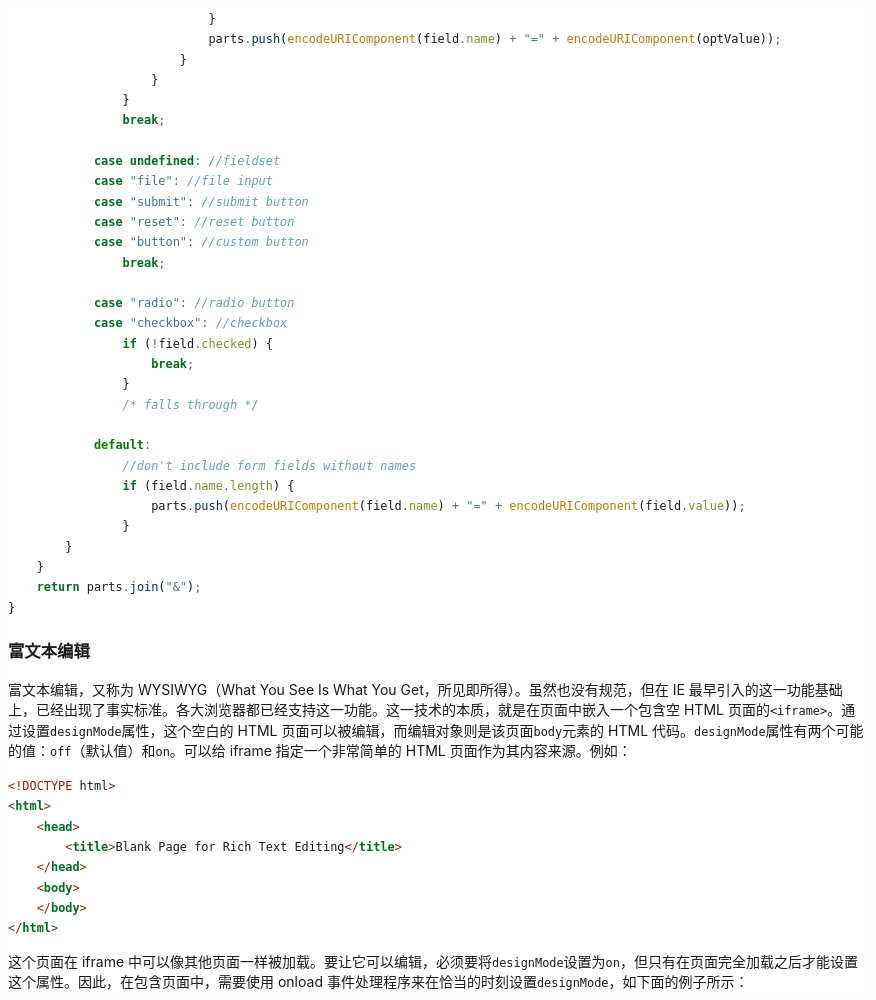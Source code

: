 ``` javascript
                            }
                            parts.push(encodeURIComponent(field.name) + "=" + encodeURIComponent(optValue));
                        }
                    }
                }
                break;

            case undefined: //fieldset
            case "file": //file input
            case "submit": //submit button
            case "reset": //reset button
            case "button": //custom button
                break;

            case "radio": //radio button
            case "checkbox": //checkbox
                if (!field.checked) {
                    break;
                }
                /* falls through */

            default:
                //don't include form fields without names
                if (field.name.length) {
                    parts.push(encodeURIComponent(field.name) + "=" + encodeURIComponent(field.value));
                }
        }
    }
    return parts.join("&");
}
```

### 富文本编辑

富文本编辑，又称为 WYSIWYG（What You See Is What You Get，所见即所得）。虽然也没有规范，但在 IE 最早引入的这一功能基础上，已经出现了事实标准。各大浏览器都已经支持这一功能。这一技术的本质，就是在页面中嵌入一个包含空 HTML 页面的`<iframe>`。通过设置`designMode`属性，这个空白的 HTML 页面可以被编辑，而编辑对象则是该页面`body`元素的 HTML 代码。`designMode`属性有两个可能的值：`off`（默认值）和`on`。可以给 iframe 指定一个非常简单的 HTML 页面作为其内容来源。例如：

```html
<!DOCTYPE html>
<html>
    <head>
        <title>Blank Page for Rich Text Editing</title>
    </head>
    <body>
    </body>
</html>
```

这个页面在 iframe 中可以像其他页面一样被加载。要让它可以编辑，必须要将`designMode`设置为`on`，但只有在页面完全加载之后才能设置这个属性。因此，在包含页面中，需要使用 onload 事件处理程序来在恰当的时刻设置`designMode`，如下面的例子所示：
